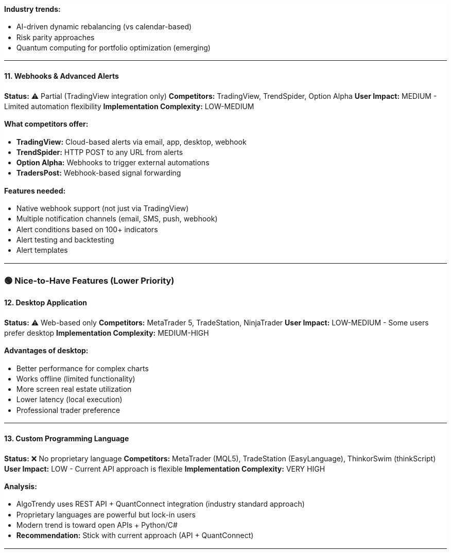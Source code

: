 **Industry trends:**
- AI-driven dynamic rebalancing (vs calendar-based)
- Risk parity approaches
- Quantum computing for portfolio optimization (emerging)

---

#### 11. Webhooks & Advanced Alerts
**Status:** ⚠️ Partial (TradingView integration only)
**Competitors:** TradingView, TrendSpider, Option Alpha
**User Impact:** MEDIUM - Limited automation flexibility
**Implementation Complexity:** LOW-MEDIUM

**What competitors offer:**
- **TradingView:** Cloud-based alerts via email, app, desktop, webhook
- **TrendSpider:** HTTP POST to any URL from alerts
- **Option Alpha:** Webhooks to trigger external automations
- **TradersPost:** Webhook-based signal forwarding

**Features needed:**
- Native webhook support (not just via TradingView)
- Multiple notification channels (email, SMS, push, webhook)
- Alert conditions based on 100+ indicators
- Alert testing and backtesting
- Alert templates

---

### 🟢 Nice-to-Have Features (Lower Priority)

#### 12. Desktop Application
**Status:** ⚠️ Web-based only
**Competitors:** MetaTrader 5, TradeStation, NinjaTrader
**User Impact:** LOW-MEDIUM - Some users prefer desktop
**Implementation Complexity:** MEDIUM-HIGH

**Advantages of desktop:**
- Better performance for complex charts
- Works offline (limited functionality)
- More screen real estate utilization
- Lower latency (local execution)
- Professional trader preference

---

#### 13. Custom Programming Language
**Status:** ❌ No proprietary language
**Competitors:** MetaTrader (MQL5), TradeStation (EasyLanguage), ThinkorSwim (thinkScript)
**User Impact:** LOW - Current API approach is flexible
**Implementation Complexity:** VERY HIGH

**Analysis:**
- AlgoTrendy uses REST API + QuantConnect integration (industry standard approach)
- Proprietary languages are powerful but lock-in users
- Modern trend is toward open APIs + Python/C#
- **Recommendation:** Stick with current approach (API + QuantConnect)

---